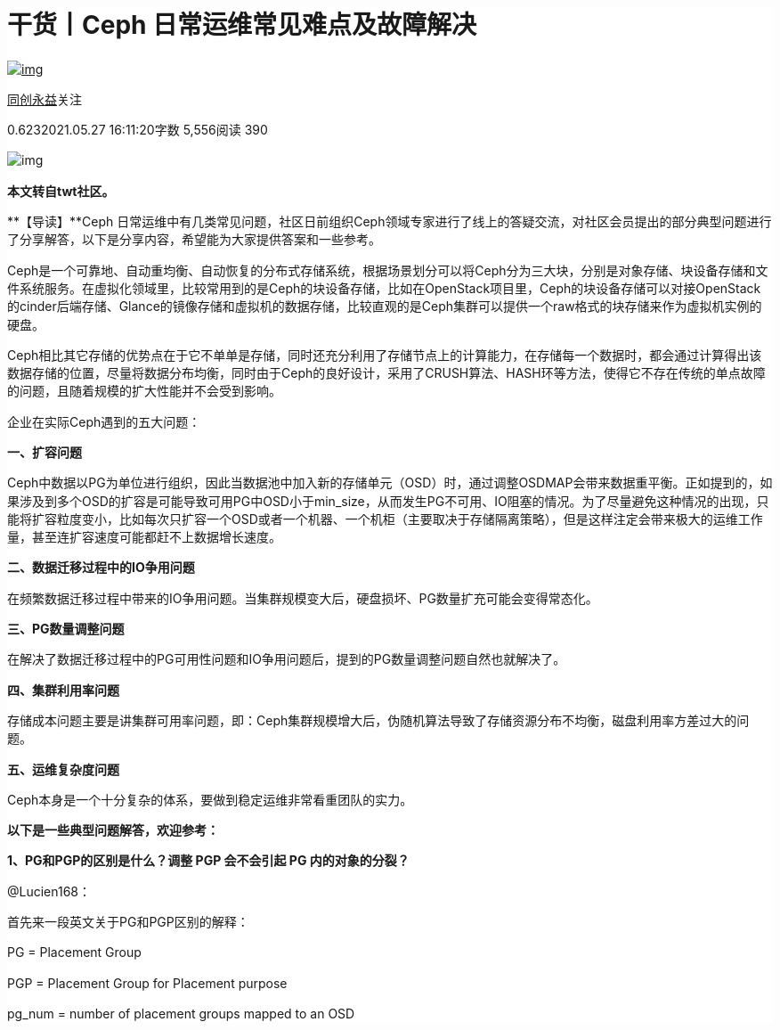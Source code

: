 # 干货丨Ceph 日常运维常见难点及故障解决

[![img](https://upload.jianshu.io/users/upload_avatars/25692634/4bb9d143-6375-446a-a020-90e1a6408a3e.jpg?imageMogr2/auto-orient/strip|imageView2/1/w/96/h/96/format/webp)](https://www.jianshu.com/u/bb9d100d6eb8)

[同创永益](https://www.jianshu.com/u/bb9d100d6eb8)关注

0.6232021.05.27 16:11:20字数 5,556阅读 390

![img](https://upload-images.jianshu.io/upload_images/25692634-92739ed1b0c672d7.jpg?imageMogr2/auto-orient/strip|imageView2/2/w/1200/format/webp)

**本文转自twt社区。**

**【导读】**Ceph 日常运维中有几类常见问题，社区日前组织Ceph领域专家进行了线上的答疑交流，对社区会员提出的部分典型问题进行了分享解答，以下是分享内容，希望能为大家提供答案和一些参考。

Ceph是一个可靠地、自动重均衡、自动恢复的分布式存储系统，根据场景划分可以将Ceph分为三大块，分别是对象存储、块设备存储和文件系统服务。在虚拟化领域里，比较常用到的是Ceph的块设备存储，比如在OpenStack项目里，Ceph的块设备存储可以对接OpenStack的cinder后端存储、Glance的镜像存储和虚拟机的数据存储，比较直观的是Ceph集群可以提供一个raw格式的块存储来作为虚拟机实例的硬盘。

Ceph相比其它存储的优势点在于它不单单是存储，同时还充分利用了存储节点上的计算能力，在存储每一个数据时，都会通过计算得出该数据存储的位置，尽量将数据分布均衡，同时由于Ceph的良好设计，采用了CRUSH算法、HASH环等方法，使得它不存在传统的单点故障的问题，且随着规模的扩大性能并不会受到影响。

企业在实际Ceph遇到的五大问题：

**一、扩容问题**

Ceph中数据以PG为单位进行组织，因此当数据池中加入新的存储单元（OSD）时，通过调整OSDMAP会带来数据重平衡。正如提到的，如果涉及到多个OSD的扩容是可能导致可用PG中OSD小于min_size，从而发生PG不可用、IO阻塞的情况。为了尽量避免这种情况的出现，只能将扩容粒度变小，比如每次只扩容一个OSD或者一个机器、一个机柜（主要取决于存储隔离策略），但是这样注定会带来极大的运维工作量，甚至连扩容速度可能都赶不上数据增长速度。

**二、数据迁移过程中的IO争用问题**

在频繁数据迁移过程中带来的IO争用问题。当集群规模变大后，硬盘损坏、PG数量扩充可能会变得常态化。

**三、PG数量调整问题**

在解决了数据迁移过程中的PG可用性问题和IO争用问题后，提到的PG数量调整问题自然也就解决了。

**四、集群利用率问题**

存储成本问题主要是讲集群可用率问题，即：Ceph集群规模增大后，伪随机算法导致了存储资源分布不均衡，磁盘利用率方差过大的问题。

**五、运维复杂度问题**

Ceph本身是一个十分复杂的体系，要做到稳定运维非常看重团队的实力。

**以下是一些典型问题解答，欢迎参考：**

**1、PG和PGP的区别是什么？调整 PGP 会不会引起 PG 内的对象的分裂？**

@Lucien168：

首先来一段英文关于PG和PGP区别的解释：

PG = Placement Group

PGP = Placement Group for Placement purpose

pg_num = number of placement groups mapped to an OSD
